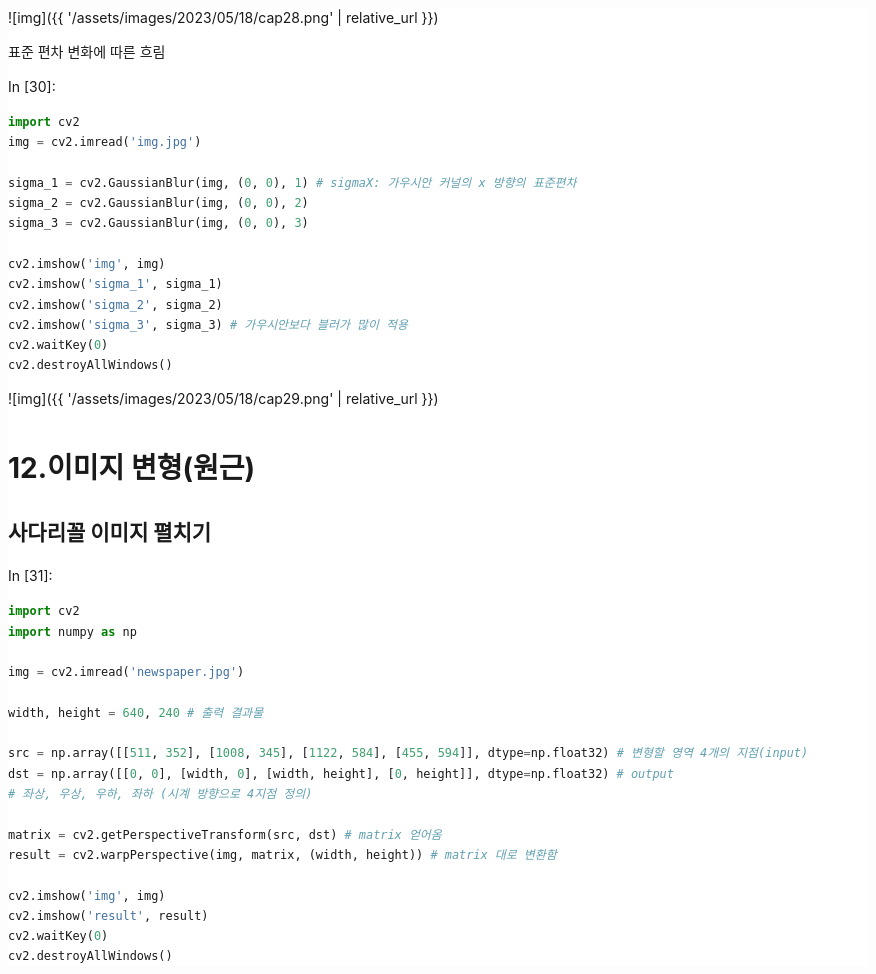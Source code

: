 </div>

![img]({{ '/assets/images/2023/05/18/cap28.png' | relative_url }})

표준 편차 변화에 따른 흐림

<div class="in_prompt">
In&nbsp;[30]:
</div>

<div class="input_area" markdown="1">

```python
import cv2
img = cv2.imread('img.jpg')

sigma_1 = cv2.GaussianBlur(img, (0, 0), 1) # sigmaX: 가우시안 커널의 x 방향의 표준편차
sigma_2 = cv2.GaussianBlur(img, (0, 0), 2)
sigma_3 = cv2.GaussianBlur(img, (0, 0), 3)

cv2.imshow('img', img)
cv2.imshow('sigma_1', sigma_1)
cv2.imshow('sigma_2', sigma_2)
cv2.imshow('sigma_3', sigma_3) # 가우시안보다 블러가 많이 적용
cv2.waitKey(0)
cv2.destroyAllWindows()
```

</div>

![img]({{ '/assets/images/2023/05/18/cap29.png' | relative_url }})

# 12.이미지 변형(원근)

## 사다리꼴 이미지 펼치기

<div class="in_prompt">
In&nbsp;[31]:
</div>

<div class="input_area" markdown="1">

```python
import cv2
import numpy as np

img = cv2.imread('newspaper.jpg')

width, height = 640, 240 # 출력 결과물

src = np.array([[511, 352], [1008, 345], [1122, 584], [455, 594]], dtype=np.float32) # 변형할 영역 4개의 지점(input)
dst = np.array([[0, 0], [width, 0], [width, height], [0, height]], dtype=np.float32) # output
# 좌상, 우상, 우하, 좌하 (시계 방향으로 4지점 정의)

matrix = cv2.getPerspectiveTransform(src, dst) # matrix 얻어옴
result = cv2.warpPerspective(img, matrix, (width, height)) # matrix 대로 변환함

cv2.imshow('img', img)
cv2.imshow('result', result)
cv2.waitKey(0)
cv2.destroyAllWindows()
```
